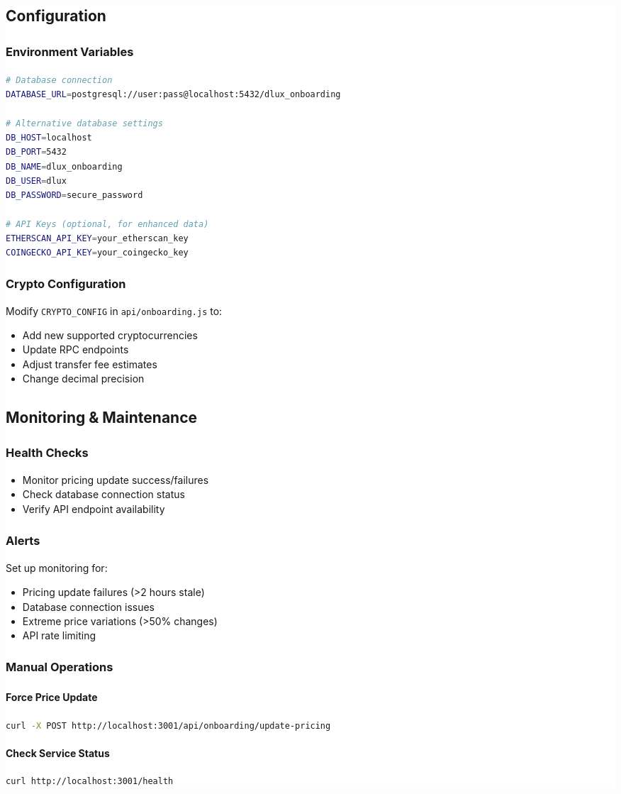 ## Configuration

### Environment Variables

```bash
# Database connection
DATABASE_URL=postgresql://user:pass@localhost:5432/dlux_onboarding

# Alternative database settings
DB_HOST=localhost
DB_PORT=5432
DB_NAME=dlux_onboarding
DB_USER=dlux
DB_PASSWORD=secure_password

# API Keys (optional, for enhanced data)
ETHERSCAN_API_KEY=your_etherscan_key
COINGECKO_API_KEY=your_coingecko_key
```

### Crypto Configuration

Modify `CRYPTO_CONFIG` in `api/onboarding.js` to:
- Add new supported cryptocurrencies
- Update RPC endpoints
- Adjust transfer fee estimates
- Change decimal precision

## Monitoring & Maintenance

### Health Checks
- Monitor pricing update success/failures
- Check database connection status
- Verify API endpoint availability

### Alerts
Set up monitoring for:
- Pricing update failures (>2 hours stale)
- Database connection issues
- Extreme price variations (>50% changes)
- API rate limiting

### Manual Operations

#### Force Price Update
```bash
curl -X POST http://localhost:3001/api/onboarding/update-pricing
```

#### Check Service Status
```bash
curl http://localhost:3001/health
```
